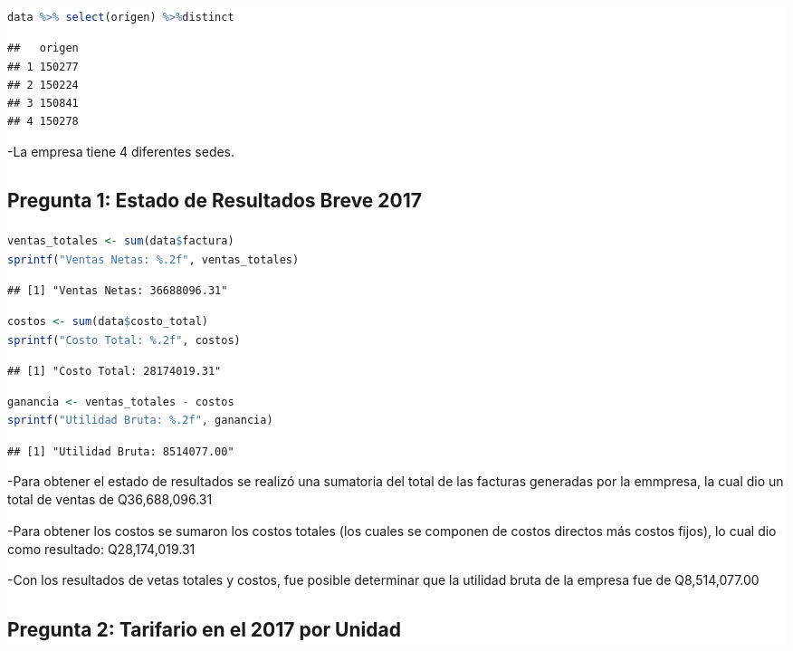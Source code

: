 

``` r
data %>% select(origen) %>%distinct
```

    ##   origen
    ## 1 150277
    ## 2 150224
    ## 3 150841
    ## 4 150278

\-La empresa tiene 4 diferentes sedes.

## Pregunta 1: Estado de Resultados Breve 2017

``` r
ventas_totales <- sum(data$factura)
sprintf("Ventas Netas: %.2f", ventas_totales)
```

    ## [1] "Ventas Netas: 36688096.31"

``` r
costos <- sum(data$costo_total)
sprintf("Costo Total: %.2f", costos)
```

    ## [1] "Costo Total: 28174019.31"

``` r
ganancia <- ventas_totales - costos
sprintf("Utilidad Bruta: %.2f", ganancia)
```

    ## [1] "Utilidad Bruta: 8514077.00"

\-Para obtener el estado de resultados se realizó una sumatoria del
total de las facturas generadas por la emmpresa, la cual dio un total de
ventas de Q36,688,096.31

\-Para obtener los costos se sumaron los costos totales (los cuales se
componen de costos directos más costos fijos), lo cual dio como
resultado: Q28,174,019.31

\-Con los resultados de vetas totales y costos, fue posible determinar
que la utilidad bruta de la empresa fue de Q8,514,077.00

## Pregunta 2: Tarifario en el 2017 por Unidad
